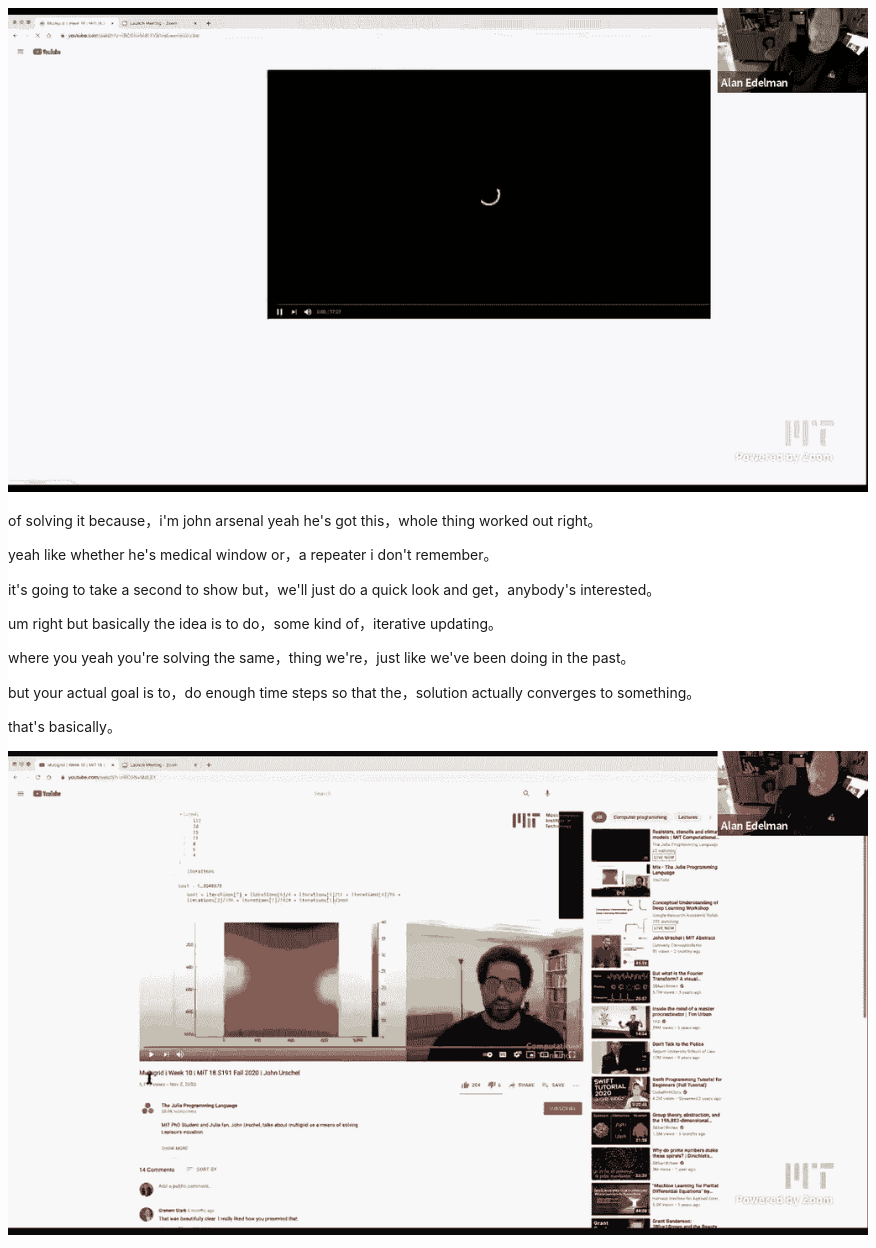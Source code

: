 ![](img/dc829ac064c4d68d31f65c10cfb4fba0_13.png)

of solving it because，i'm john arsenal yeah he's got this，whole thing worked out right。

yeah like whether he's medical window or，a repeater i don't remember。

it's going to take a second to show but，we'll just do a quick look and get，anybody's interested。

um right but basically the idea is to do，some kind of，iterative updating。

where you yeah you're solving the same，thing we're，just like we've been doing in the past。

but your actual goal is to，do enough time steps so that the，solution actually converges to something。

that's basically。

![](img/dc829ac064c4d68d31f65c10cfb4fba0_15.png)